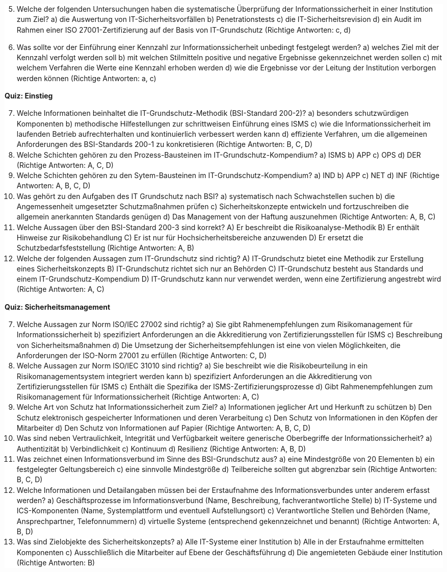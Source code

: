 5. Welche der folgenden Untersuchungen haben die systematische Überprüfung der Informationssicherheit in einer Institution zum Ziel? a) die Auswertung von IT-Sicherheitsvorfällen b) Penetrationstests c) die IT-Sicherheitsrevision d) ein Audit im Rahmen einer ISO 27001-Zertifizierung auf der Basis von IT-Grundschutz (Richtige Antworten: c, d)  
    
6. Was sollte vor der Einführung einer Kennzahl zur Informationssicherheit unbedingt festgelegt werden? a) welches Ziel mit der Kennzahl verfolgt werden soll b) mit welchen Stilmitteln positive und negative Ergebnisse gekennzeichnet werden sollen c) mit welchem Verfahren die Werte eine Kennzahl erhoben werden d) wie die Ergebnisse vor der Leitung der Institution verborgen werden können (Richtige Antworten: a, c)

**Quiz: Einstieg**

7. Welche Informationen beinhaltet die IT-Grundschutz-Methodik (BSI-Standard 200-2)? a) besonders schutzwürdigen Komponenten b) methodische Hilfestellungen zur schrittweisen Einführung eines ISMS c) wie die Informationssicherheit im laufenden Betrieb aufrechterhalten und kontinuierlich verbessert werden kann d) effiziente Verfahren, um die allgemeinen Anforderungen des BSI-Standards 200-1 zu konkretisieren (Richtige Antworten: B, C, D)
8. Welche Schichten gehören zu den Prozess-Bausteinen im IT-Grundschutz-Kompendium? a) ISMS b) APP c) OPS d) DER (Richtige Antworten: A, C, D)
9. Welche Schichten gehören zu den Sytem-Bausteinen im IT-Grundschutz-Kompendium? a) IND b) APP c) NET d) INF (Richtige Antworten: A, B, C, D)
10. Was gehört zu den Aufgaben des IT Grundschutz nach BSI? a) systematisch nach Schwachstellen suchen b) die Angemessenheit umgesetzter Schutzmaßnahmen prüfen c) Sicherheitskonzepte entwickeln und fortzuschreiben die allgemein anerkannten Standards genügen d) Das Management von der Haftung auszunehmen (Richtige Antworten: A, B, C)
11. Welche Aussagen über den BSI-Standard 200-3 sind korrekt? A) Er beschreibt die Risikoanalyse-Methodik B) Er enthält Hinweise zur Risikobehandlung C) Er ist nur für Hochsicherheitsbereiche anzuwenden D) Er ersetzt die Schutzbedarfsfeststellung (Richtige Antworten: A, B)
12. Welche der folgenden Aussagen zum IT-Grundschutz sind richtig? A) IT-Grundschutz bietet eine Methodik zur Erstellung eines Sicherheitskonzepts B) IT-Grundschutz richtet sich nur an Behörden C) IT-Grundschutz besteht aus Standards und einem IT-Grundschutz-Kompendium D) IT-Grundschutz kann nur verwendet werden, wenn eine Zertifizierung angestrebt wird (Richtige Antworten: A, C)

**Quiz: Sicherheitsmanagement**

7. Welche Aussagen zur Norm ISO/IEC 27002 sind richtig? a) Sie gibt Rahmenempfehlungen zum Risikomanagement für Informationssicherheit b) spezifiziert Anforderungen an die Akkreditierung von Zertifizierungsstellen für ISMS c) Beschreibung von Sicherheitsmaßnahmen d) Die Umsetzung der Sicherheitsempfehlungen ist eine von vielen Möglichkeiten, die Anforderungen der ISO-Norm 27001 zu erfüllen (Richtige Antworten: C, D)
8. Welche Aussagen zur Norm ISO/IEC 31010 sind richtig? a) Sie beschreibt wie die Risikobeurteilung in ein Risikomanagementsystem integriert werden kann b) spezifiziert Anforderungen an die Akkreditierung von Zertifizierungsstellen für ISMS c) Enthält die Spezifika der ISMS-Zertifizierungsprozesse d) Gibt Rahmenempfehlungen zum Risikomanagement für Informationssicherheit (Richtige Antworten: A, C)
9. Welche Art von Schutz hat Informationssicherheit zum Ziel? a) Informationen jeglicher Art und Herkunft zu schützen b) Den Schutz elektronisch gespeicherter Informationen und deren Verarbeitung c) Den Schutz von Informationen in den Köpfen der Mitarbeiter d) Den Schutz von Informationen auf Papier (Richtige Antworten: A, B, C, D)
10. Was sind neben Vertraulichkeit, Integrität und Verfügbarkeit weitere generische Oberbegriffe der Informationssicherheit? a) Authentizität b) Verbindlichkeit c) Kontinuum d) Resilienz (Richtige Antworten: A, B, D)
11. Was zeichnet einen Informationsverbund im Sinne des BSI-Grundschutz aus? a) eine Mindestgröße von 20 Elementen b) ein festgelegter Geltungsbereich c) eine sinnvolle Mindestgröße d) Teilbereiche sollten gut abgrenzbar sein (Richtige Antworten: B, C, D)
12. Welche Informationen und Detailangaben müssen bei der Erstaufnahme des Informationsverbundes unter anderem erfasst werden? a) Geschäftsprozesse im Informationsverbund (Name, Beschreibung, fachverantwortliche Stelle) b) IT-Systeme und ICS-Komponenten (Name, Systemplattform und eventuell Aufstellungsort) c) Verantwortliche Stellen und Behörden (Name, Ansprechpartner, Telefonnummern) d) virtuelle Systeme (entsprechend gekennzeichnet und benannt) (Richtige Antworten: A, B, D)
13. Was sind Zielobjekte des Sicherheitskonzepts? a) Alle IT-Systeme einer Institution b) Alle in der Erstaufnahme ermittelten Komponenten c) Ausschließlich die Mitarbeiter auf Ebene der Geschäftsführung d) Die angemieteten Gebäude einer Institution (Richtige Antworten: B)